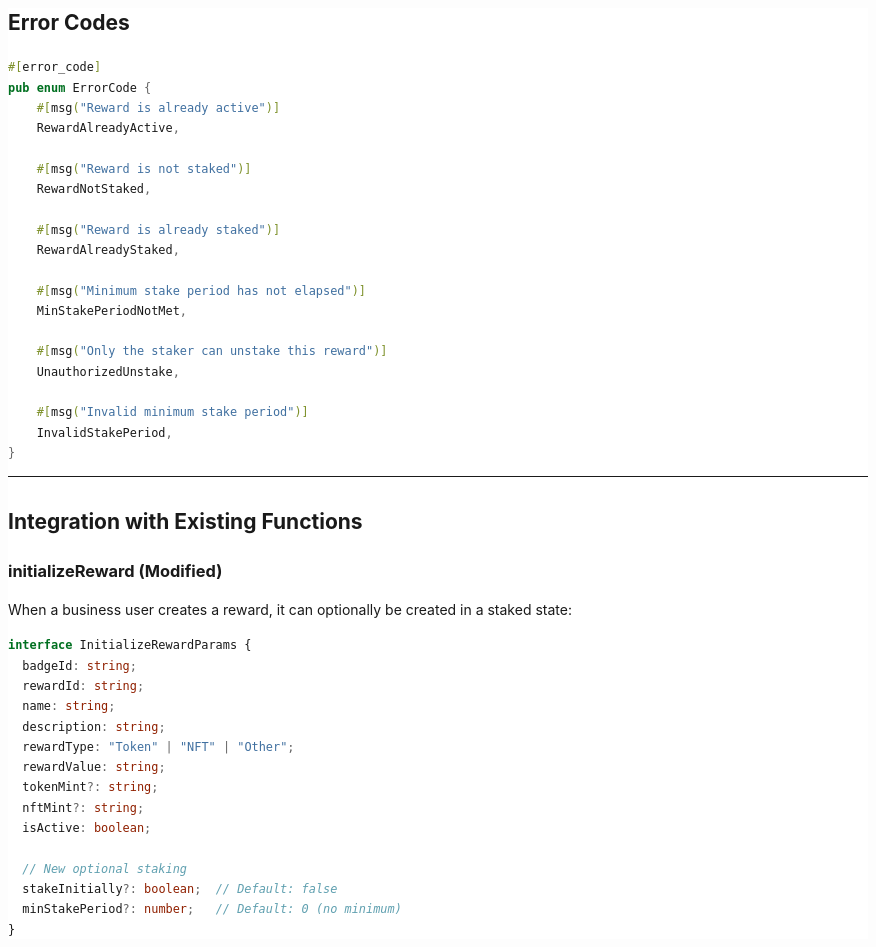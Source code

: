 
## Error Codes

```rust
#[error_code]
pub enum ErrorCode {
    #[msg("Reward is already active")]
    RewardAlreadyActive,
    
    #[msg("Reward is not staked")]
    RewardNotStaked,
    
    #[msg("Reward is already staked")]
    RewardAlreadyStaked,
    
    #[msg("Minimum stake period has not elapsed")]
    MinStakePeriodNotMet,
    
    #[msg("Only the staker can unstake this reward")]
    UnauthorizedUnstake,
    
    #[msg("Invalid minimum stake period")]
    InvalidStakePeriod,
}
```

---

## Integration with Existing Functions

### initializeReward (Modified)

When a business user creates a reward, it can optionally be created in a staked state:

```typescript
interface InitializeRewardParams {
  badgeId: string;
  rewardId: string;
  name: string;
  description: string;
  rewardType: "Token" | "NFT" | "Other";
  rewardValue: string;
  tokenMint?: string;
  nftMint?: string;
  isActive: boolean;
  
  // New optional staking
  stakeInitially?: boolean;  // Default: false
  minStakePeriod?: number;   // Default: 0 (no minimum)
}
```
